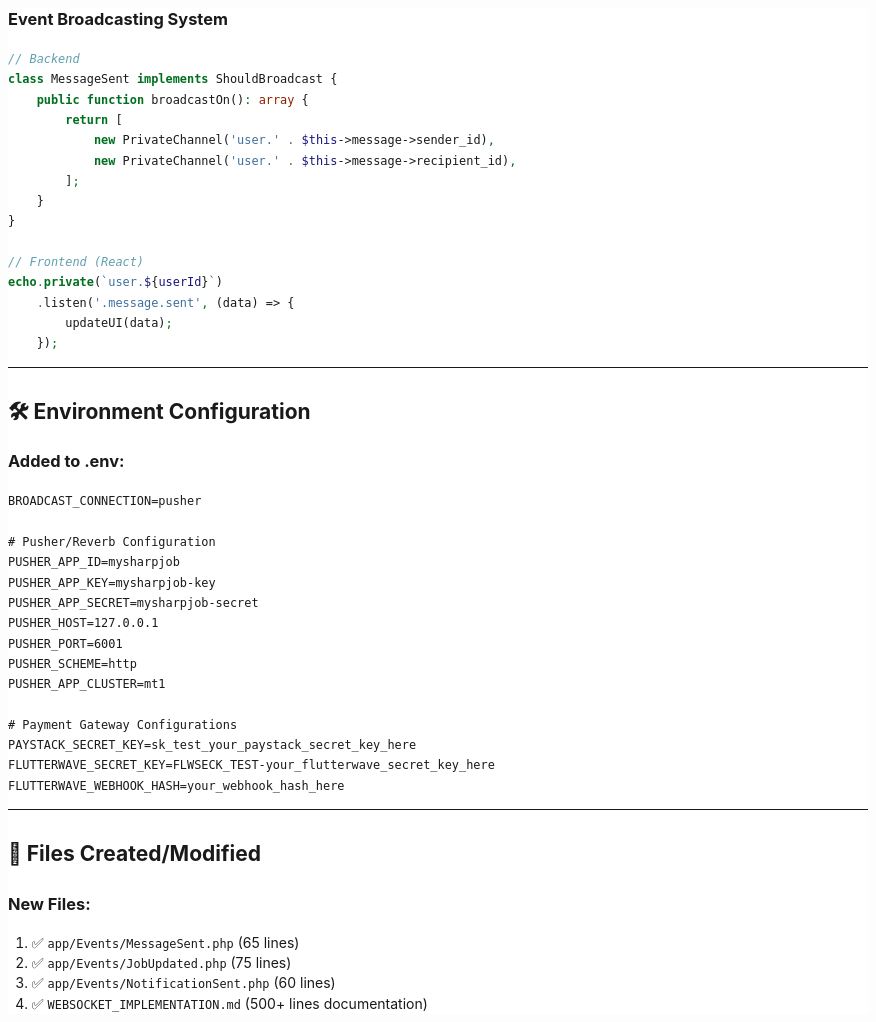 ### Event Broadcasting System

```php
// Backend
class MessageSent implements ShouldBroadcast {
    public function broadcastOn(): array {
        return [
            new PrivateChannel('user.' . $this->message->sender_id),
            new PrivateChannel('user.' . $this->message->recipient_id),
        ];
    }
}

// Frontend (React)
echo.private(`user.${userId}`)
    .listen('.message.sent', (data) => {
        updateUI(data);
    });
```

---

## 🛠️ Environment Configuration

### Added to .env:
```env
BROADCAST_CONNECTION=pusher

# Pusher/Reverb Configuration
PUSHER_APP_ID=mysharpjob
PUSHER_APP_KEY=mysharpjob-key
PUSHER_APP_SECRET=mysharpjob-secret
PUSHER_HOST=127.0.0.1
PUSHER_PORT=6001
PUSHER_SCHEME=http
PUSHER_APP_CLUSTER=mt1

# Payment Gateway Configurations
PAYSTACK_SECRET_KEY=sk_test_your_paystack_secret_key_here
FLUTTERWAVE_SECRET_KEY=FLWSECK_TEST-your_flutterwave_secret_key_here
FLUTTERWAVE_WEBHOOK_HASH=your_webhook_hash_here
```

---

## 🎯 Files Created/Modified

### New Files:
1. ✅ `app/Events/MessageSent.php` (65 lines)
2. ✅ `app/Events/JobUpdated.php` (75 lines)
3. ✅ `app/Events/NotificationSent.php` (60 lines)
4. ✅ `WEBSOCKET_IMPLEMENTATION.md` (500+ lines documentation)
